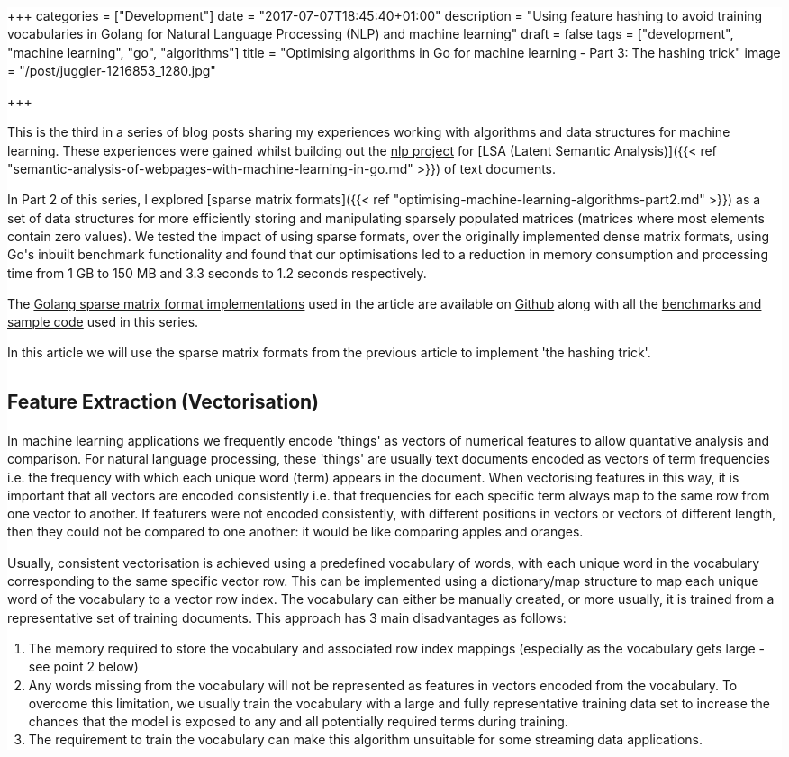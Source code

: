 +++
categories = ["Development"]
date = "2017-07-07T18:45:40+01:00"
description = "Using feature hashing to avoid training vocabularies in Golang for Natural Language Processing (NLP) and machine learning"
draft = false
tags = ["development", "machine learning", "go", "algorithms"]
title = "Optimising algorithms in Go for machine learning - Part 3: The hashing trick"
image = "/post/juggler-1216853_1280.jpg"

+++

This is the third in a series of blog posts sharing my experiences working with algorithms and data structures for machine learning.  These experiences were gained whilst building out the [nlp project](http://github.com/james-bowman/nlp) for [LSA (Latent Semantic Analysis)]({{< ref "semantic-analysis-of-webpages-with-machine-learning-in-go.md" >}}) of text documents.

In Part 2 of this series, I explored [sparse matrix formats]({{< ref "optimising-machine-learning-algorithms-part2.md" >}}) as a set of data structures for more efficiently storing and manipulating sparsely populated matrices (matrices where most elements contain zero values).  We tested the impact of using sparse formats, over the originally implemented dense matrix formats, using Go's inbuilt benchmark functionality and found that our optimisations led to a reduction in memory consumption and processing time from 1 GB to 150 MB and 3.3 seconds to 1.2 seconds respectively.

The [Golang sparse matrix format implementations](http://github.com/james-bowman/sparse) used in the article are available on [Github](http://github.com/james-bowman/sparse) along with all the [benchmarks and sample code](http://github.com/james-bowman/nlpbench) used in this series.

In this article we will use the sparse matrix formats from the previous article to implement 'the hashing trick'.

## Feature Extraction (Vectorisation)

In machine learning applications we frequently encode 'things' as vectors of numerical features to allow quantative analysis and comparison.  For natural language processing, these 'things' are usually text documents encoded as vectors of term frequencies i.e. the frequency with which each unique word (term) appears in the document.  When vectorising features in this way, it is important that all vectors are encoded consistently i.e. that frequencies for each specific term always map to the same row from one vector to another.  If featurers were not encoded consistently, with different positions in vectors or vectors of different length, then they could not be compared to one another: it would be like comparing apples and oranges.

Usually, consistent vectorisation is achieved using a predefined vocabulary of words, with each unique word in the vocabulary corresponding to the same specific vector row.  This can be implemented using a dictionary/map structure to map each unique word of the vocabulary to a vector row index.  The vocabulary can either be manually created, or more usually, it is trained from a representative set of training documents.  This approach has 3 main disadvantages as follows:

1. The memory required to store the vocabulary and associated row index mappings (especially as the vocabulary gets large - see point 2 below)
1. Any words missing from the vocabulary will not be represented as features in vectors encoded from the vocabulary.  To overcome this limitation, we usually train the vocabulary with a large and fully representative training data set to increase the chances that the model is exposed to any and all potentially required terms during training.
1. The requirement to train the vocabulary can make this algorithm unsuitable for some streaming data applications.
